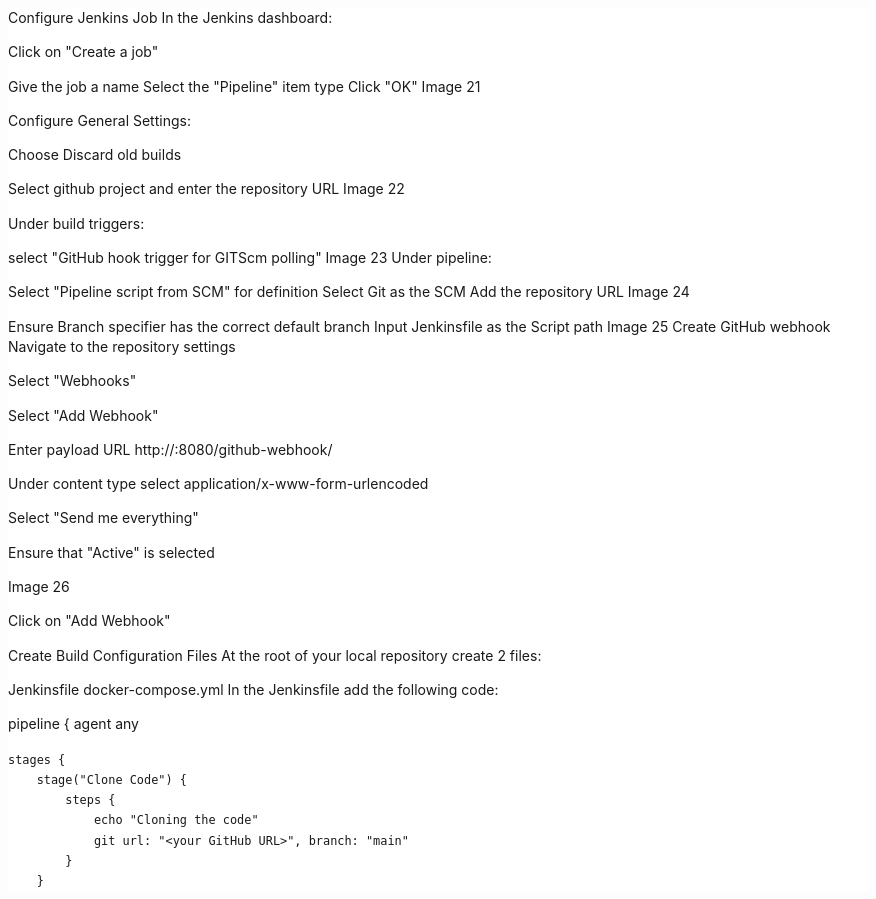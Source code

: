 Configure Jenkins Job
In the Jenkins dashboard:

Click on "Create a job"

Give the job a name
Select the "Pipeline" item type
Click "OK"
Image 21

Configure General Settings:

Choose Discard old builds

Select github project and enter the repository URL Image 22

Under build triggers:

select "GitHub hook trigger for GITScm polling" Image 23
Under pipeline:

Select "Pipeline script from SCM" for definition
Select Git as the SCM
Add the repository URL
Image 24

Ensure Branch specifier has the correct default branch
Input Jenkinsfile as the Script path Image 25
Create GitHub webhook
Navigate to the repository settings

Select "Webhooks"

Select "Add Webhook"

Enter payload URL http://<your EC2 ip address>:8080/github-webhook/

Under content type select application/x-www-form-urlencoded

Select "Send me everything"

Ensure that "Active" is selected

Image 26

Click on "Add Webhook"

Create Build Configuration Files
At the root of your local repository create 2 files:

Jenkinsfile
docker-compose.yml
In the Jenkinsfile add the following code:

pipeline {
    agent any

    stages {
        stage("Clone Code") {
            steps {
                echo "Cloning the code"
                git url: "<your GitHub URL>", branch: "main"
            }
        }
